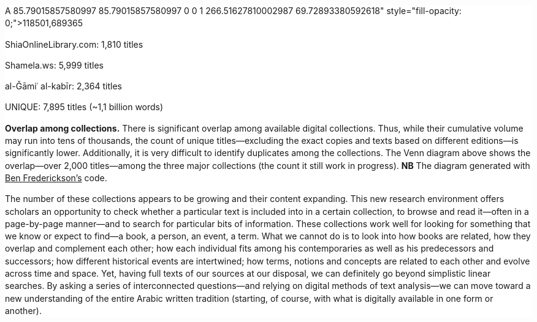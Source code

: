 A 85.79015857580997 85.79015857580997 0 0 1 266.51627810002987 69.72893380592618" style="fill-opacity: 0;"></path><text text-anchor="middle" dy=".35em" x="279" y="97" style="fill: rgb(200, 0, 0);" font-size="20"><tspan x="279" y="97" dy="0.35em"></tspan>118</text></g><g class="venn-area venn-intersection venn-sets-A_C"><path d="
M 262.6505247971073 118.99920672042488 
A 98.04420271925282 98.04420271925282 0 0 1 382.9530220440803 178.4439120230428 
A 85.79015857580997 85.79015857580997 0 0 1 262.6505247971073 118.99920672042488" style="fill-opacity: 0;"></path><text text-anchor="middle" dy=".35em" x="366" y="171" style="fill: rgb(200, 0, 0);" font-size="20"><tspan x="366" y="171" dy="0.35em"></tspan>50</text></g><g class="venn-area venn-intersection venn-sets-B_C"><path d="
M 332.2502958221003 301.8205775625179 
A 98.04420271925282 98.04420271925282 0 1 1 332.2502958221003 123.81065078835405 
A 156.18438582456403 156.18438582456403 0 0 1 332.2502958221003 301.8205775625179" style="fill-opacity: 0;"></path><text text-anchor="middle" dy=".35em" x="278" y="239" style="fill: rgb(200, 0, 0);" font-size="20"><tspan x="278" y="239" dy="0.35em"></tspan>1,689</text></g><g class="venn-area venn-intersection venn-sets-A_B_C"><path d="
M 262.6505247971073 118.99920672042488 
A 98.04420271925282 98.04420271925282 0 0 1 332.2502958221003 123.81065078835405 
A 156.18438582456403 156.18438582456403 0 0 1 357.74513727230175 185.8382770795938 
A 85.79015857580997 85.79015857580997 0 0 1 262.6505247971073 118.99920672042488" style="fill-opacity: 0;"></path><text text-anchor="middle" dy=".35em" x="313" y="147" style="fill: rgb(200, 0, 0);" font-size="20"><tspan x="313" y="147" dy="0.35em"></tspan>365</text></g>

<g class="venn-area venn-intersection venn-sets-A_B_C"><text text-anchor="left" dy=".35em" x="400" y="280" style="fill: rgb(0, 0, 0);" font-size="20"><tspan x="380" y="300" dy="0.35em"></tspan>ShiaOnlineLibrary.com: 1,810 titles</text></g>

<g class="venn-area venn-intersection venn-sets-A_B_C"><text text-anchor="right" dy=".35em" x="400" y="305" style="fill: rgb(0, 0, 0);" font-size="20"><tspan x="400" y="325" dy="0.35em"></tspan>Shamela.ws: 5,999 titles</text></g>

<g class="venn-area venn-intersection venn-sets-A_B_C"><text text-anchor="right" dy=".35em" x="400" y="330" style="fill: rgb(0, 0, 0);" font-size="20"><tspan x="400" y="350" dy="0.35em"></tspan>al-Ǧāmiʿ al-kabīr: 2,364 titles</text></g>

<g class="venn-area venn-intersection venn-sets-A_B_C"><text text-anchor="right" dy=".35em" x="380" y="360" style="fill: rgb(50, 0, 0);" font-size="24"><tspan x="380" y="375" dy="0.35em"></tspan>UNIQUE: 7,895 titles (~1,1 billion words)</text></g>
</svg></div>
<figcaption>
<b>Overlap among collections.</b> There is significant overlap among available digital collections. Thus, while their cumulative volume may run into tens of thousands, the count of unique titles—excluding the exact copies and texts based on different editions—is significantly lower. Additionally, it is very difficult to identify duplicates among the collections. The Venn diagram above shows the overlap—over 2,000 titles—among the three major collections (the count it still work in progress). <b>NB</b> The diagram generated with <a href="https://github.com/benfred/venn.js/">Ben Frederickson’s</a> code.
</figcaption>

The number of these collections appears to be growing and their content expanding. This new research environment offers scholars an opportunity to check whether a particular text is included into in a certain collection, to browse and read it—often in a page-by-page manner—and to search for particular bits of information. These collections work well for looking for something that we know or expect to find—a book, a person, an event, a term. What we cannot do is to look into how books are related, how they overlap and complement each other; how each individual fits among his contemporaries as well as his predecessors and successors; how different historical events are intertwined; how terms, notions and concepts are related to each other and evolve across time and space. Yet, having full texts of our sources at our disposal, we can definitely go beyond simplistic linear searches. By asking a series of interconnected questions—and relying on digital methods of text analysis—we can move toward a new understanding of the entire Arabic written tradition (starting, of course, with what is digitally available in one form or another).
